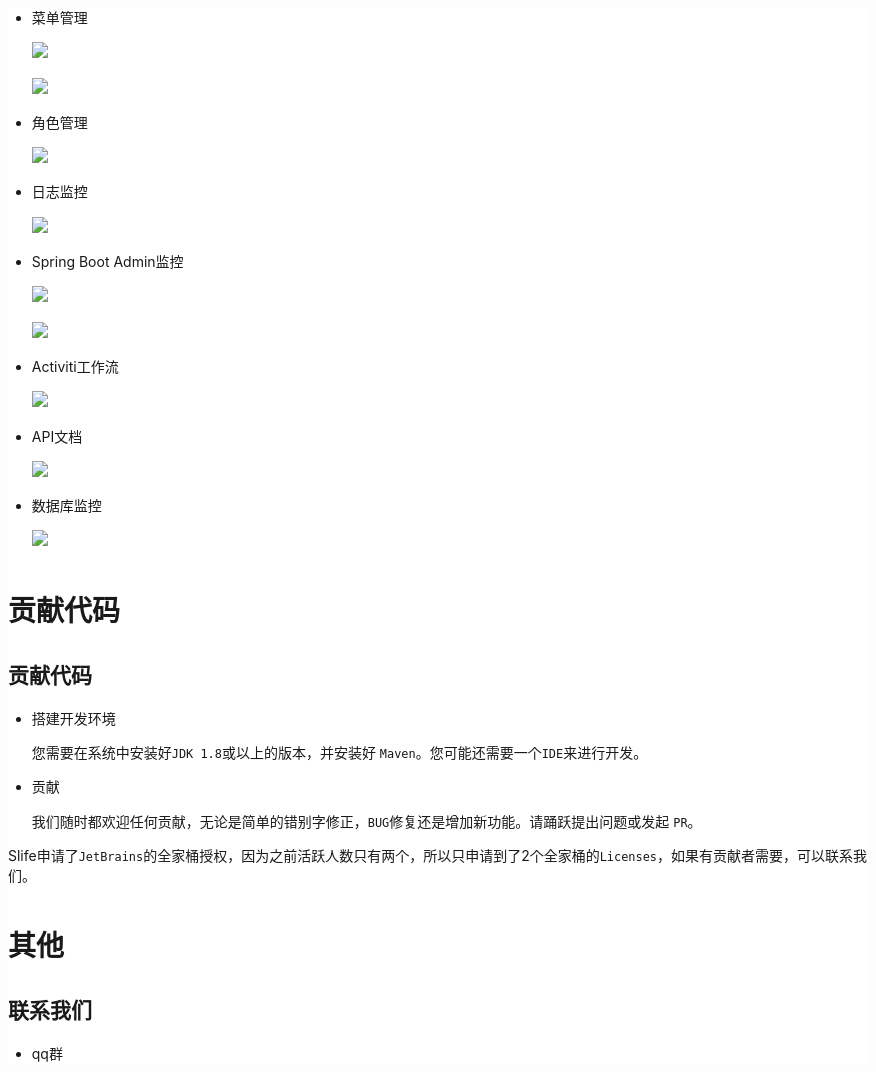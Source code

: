 - 菜单管理

  ![](https://github.com/javanan/slife/blob/master/dec/2.jpg?raw=true)

  ![](https://github.com/javanan/slife/blob/master/dec/2-2.jpg?raw=true)

- 角色管理

  ![](https://github.com/javanan/slife/blob/master/dec/3.jpg?raw=true)

- 日志监控

  ![](https://github.com/javanan/slife/blob/master/dec/4.jpg?raw=true)

- Spring Boot Admin监控

  ![](https://github.com/javanan/slife/blob/master/dec/11.png?raw=true)

  ![](https://github.com/javanan/slife/blob/master/dec/11-1.png?raw=true)

- Activiti工作流

  ![](https://github.com/javanan/slife/blob/master/dec/10.jpg?raw=true)

- API文档

  ![](https://github.com/javanan/slife/blob/master/dec/5.jpg?raw=true)

- 数据库监控

  ![](https://github.com/javanan/slife/blob/master/dec/6.jpg?raw=true)

# 贡献代码

## 贡献代码

- 搭建开发环境

  您需要在系统中安装好`JDK 1.8`或以上的版本，并安装好 `Maven`。您可能还需要一个`IDE`来进行开发。

- 贡献

  我们随时都欢迎任何贡献，无论是简单的错别字修正，`BUG`修复还是增加新功能。请踊跃提出问题或发起 `PR`。

Slife申请了`JetBrains`的全家桶授权，因为之前活跃人数只有两个，所以只申请到了2个全家桶的`Licenses`，如果有贡献者需要，可以联系我们。

# 其他

## 联系我们

- qq群
